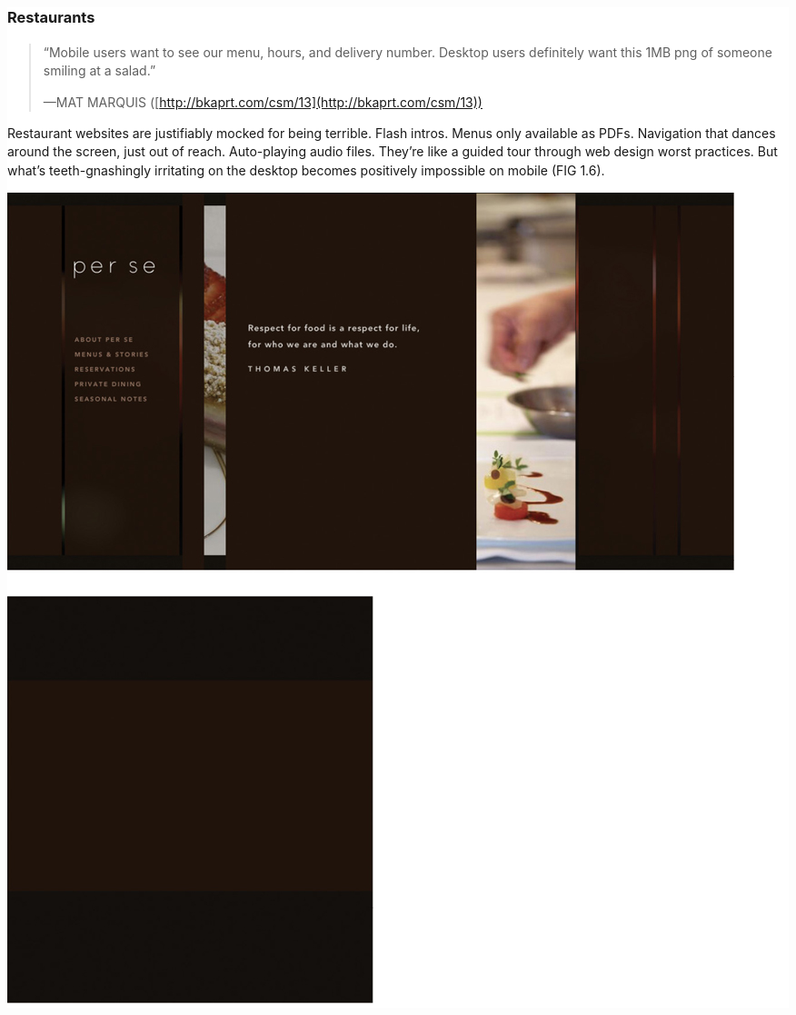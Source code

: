 ### Restaurants

> “Mobile users want to see our menu, hours, and delivery number. Desktop users definitely want this 1MB png of someone smiling at a salad.”
> 
> —MAT MARQUIS ([http://bkaprt.com/csm/13](http://bkaprt.com/csm/13))

Restaurant websites are justifiably mocked for being terrible. Flash intros. Menus only available as PDFs. Navigation that dances around the screen, just out of reach. Auto-playing audio files. They’re like a guided tour through web design worst practices. But what’s teeth-gnashingly irritating on the desktop becomes positively impossible on mobile (FIG 1.6).

![105315.jpg](image/105315.jpg "Fig 1.6: Now you can have the experience of not being able to get in to Per Se right on your phone! One of the finest restaurants in the world has one of the worst mobile websites.")
